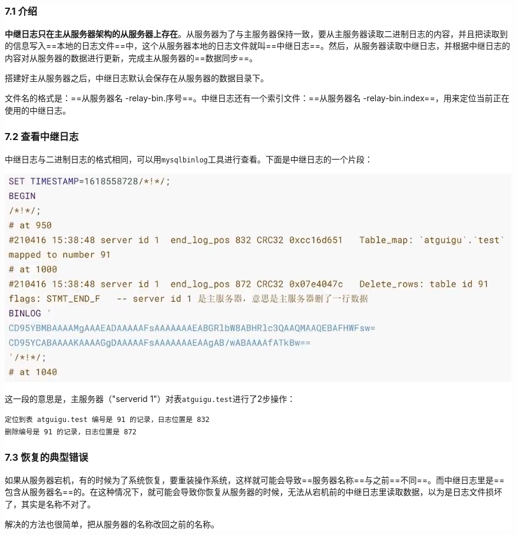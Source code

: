 
### 7.1 介绍

**中继日志只在主从服务器架构的从服务器上存在**。从服务器为了与主服务器保持一致，要从主服务器读取二进制日志的内容，并且把读取到的信息写入==本地的日志文件==中，这个从服务器本地的日志文件就叫==中继日志==。然后，从服务器读取中继日志，并根据中继日志的内容对从服务器的数据进行更新，完成主从服务器的==数据同步==。

搭建好主从服务器之后，中继日志默认会保存在从服务器的数据目录下。

文件名的格式是：==从服务器名 -relay-bin.序号==。中继日志还有一个索引文件：==从服务器名 -relay-bin.index==，用来定位当前正在使用的中继日志。

### 7.2 查看中继日志

中继日志与二进制日志的格式相同，可以用`mysqlbinlog`工具进行查看。下面是中继日志的一个片段：

![image-20220623233217733](第17章_其他数据库日志.assets\image-20220623233217733.png)

这一段的意思是，主服务器（"serverid 1"）对表`atguigu.test`进行了2步操作：

```text
定位到表 atguigu.test 编号是 91 的记录，日志位置是 832
删除编号是 91 的记录，日志位置是 872
```

### 7.3 恢复的典型错误

如果从服务器宕机，有的时候为了系统恢复，要重装操作系统，这样就可能会导致==服务器名称==与之前==不同==。而中继日志里是==包含从服务器名==的。在这种情况下，就可能会导致你恢复从服务器的时候，无法从宕机前的中继日志里读取数据，以为是日志文件损坏了，其实是名称不对了。

解决的方法也很简单，把从服务器的名称改回之前的名称。